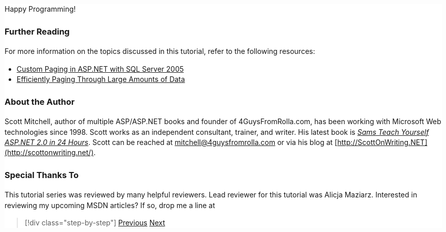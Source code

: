Happy Programming!

### Further Reading

For more information on the topics discussed in this tutorial, refer to the following resources:

- [Custom Paging in ASP.NET with SQL Server 2005](/aspnet/web-forms/overview/data-access/paging-and-sorting/efficiently-paging-through-large-amounts-of-data-cs)
- [Efficiently Paging Through Large Amounts of Data](https://asp.net/learn/data-access/tutorial-25-vb.aspx)

### About the Author

Scott Mitchell, author of multiple ASP/ASP.NET books and founder of 4GuysFromRolla.com, has been working with Microsoft Web technologies since 1998. Scott works as an independent consultant, trainer, and writer. His latest book is *[Sams Teach Yourself ASP.NET 2.0 in 24 Hours](https://www.amazon.com/exec/obidos/ASIN/0672327384/4guysfromrollaco)*. Scott can be reached at [mitchell@4guysfromrolla.com](mailto:mitchell@4guysfromrolla.com) or via his blog at [http://ScottOnWriting.NET](http://scottonwriting.net/).

### Special Thanks To

This tutorial series was reviewed by many helpful reviewers. Lead reviewer for this tutorial was Alicja Maziarz. Interested in reviewing my upcoming MSDN articles? If so, drop me a line at

> [!div class="step-by-step"]
> [Previous](unlocking-and-approving-user-accounts-cs.md)
> [Next](recovering-and-changing-passwords-vb.md)
